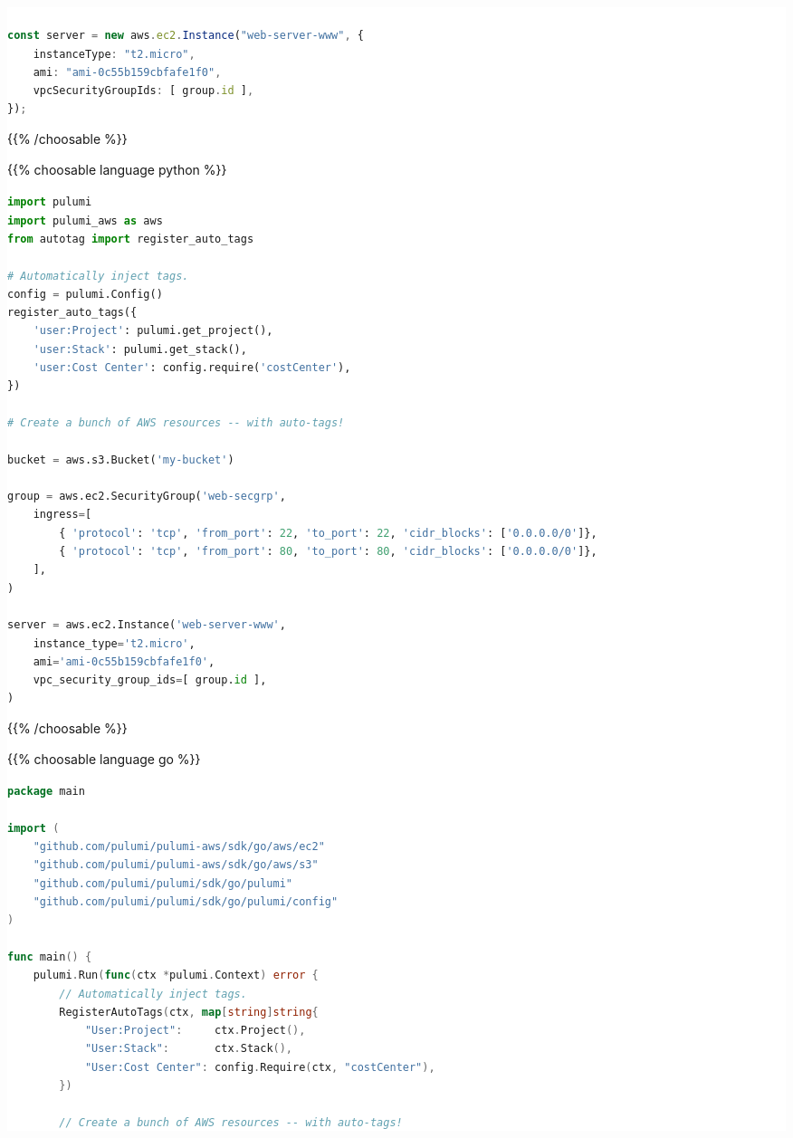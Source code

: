 ```typescript

const server = new aws.ec2.Instance("web-server-www", {
    instanceType: "t2.micro",
    ami: "ami-0c55b159cbfafe1f0",
    vpcSecurityGroupIds: [ group.id ],
});
```
{{% /choosable %}}

{{% choosable language python %}}
```python
import pulumi
import pulumi_aws as aws
from autotag import register_auto_tags

# Automatically inject tags.
config = pulumi.Config()
register_auto_tags({
    'user:Project': pulumi.get_project(),
    'user:Stack': pulumi.get_stack(),
    'user:Cost Center': config.require('costCenter'),
})

# Create a bunch of AWS resources -- with auto-tags!

bucket = aws.s3.Bucket('my-bucket')

group = aws.ec2.SecurityGroup('web-secgrp',
    ingress=[
        { 'protocol': 'tcp', 'from_port': 22, 'to_port': 22, 'cidr_blocks': ['0.0.0.0/0']},
        { 'protocol': 'tcp', 'from_port': 80, 'to_port': 80, 'cidr_blocks': ['0.0.0.0/0']},
    ],
)

server = aws.ec2.Instance('web-server-www',
    instance_type='t2.micro',
    ami='ami-0c55b159cbfafe1f0',
    vpc_security_group_ids=[ group.id ],
)
```
{{% /choosable %}}

{{% choosable language go %}}
```go
package main

import (
    "github.com/pulumi/pulumi-aws/sdk/go/aws/ec2"
    "github.com/pulumi/pulumi-aws/sdk/go/aws/s3"
    "github.com/pulumi/pulumi/sdk/go/pulumi"
    "github.com/pulumi/pulumi/sdk/go/pulumi/config"
)

func main() {
    pulumi.Run(func(ctx *pulumi.Context) error {
        // Automatically inject tags.
        RegisterAutoTags(ctx, map[string]string{
            "User:Project":     ctx.Project(),
            "User:Stack":       ctx.Stack(),
            "User:Cost Center": config.Require(ctx, "costCenter"),
        })

        // Create a bunch of AWS resources -- with auto-tags!

```